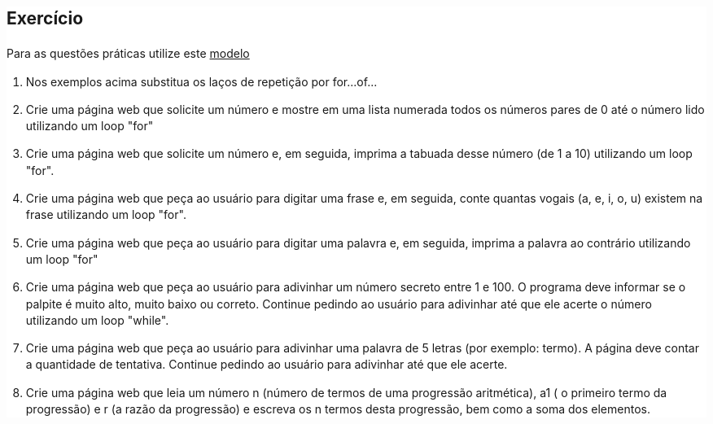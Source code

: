 ## Exercício
Para as questões práticas utilize este [modelo](https://codepen.io/R-mulo-Costa-de-Menezes-J-nior/pen/qBzEYyo)

1. Nos exemplos acima substitua os laços de repetição por for...of...
   
2. Crie uma página web que solicite um número e mostre em uma lista numerada todos os números pares de 0 até o número lido utilizando um loop "for"
   
3. Crie uma página web que solicite um número e, em seguida, imprima a tabuada desse número (de 1 a 10) utilizando um loop "for".
   
4. Crie uma página web que peça ao usuário para digitar uma frase e, em seguida, conte quantas vogais (a, e, i, o, u) existem na frase utilizando um loop "for".
   
5. Crie uma página web que peça ao usuário para digitar uma palavra e, em seguida, imprima a palavra ao contrário utilizando um loop "for"
   
6. Crie uma página web que peça ao usuário para adivinhar um número secreto entre 1 e 100. O programa deve informar se o palpite é muito alto, muito baixo ou correto. Continue pedindo ao usuário para adivinhar até que ele acerte o número utilizando um loop "while".
   
8. Crie uma página web que peça ao usuário para adivinhar uma palavra de 5 letras (por exemplo: termo). A página deve contar a quantidade de tentativa. Continue pedindo ao usuário para adivinhar até que ele acerte.
   
9. Crie uma página web que leia um número n (número de termos de uma progressão aritmética), a1 ( o primeiro termo da progressão) e r (a razão da progressão) e escreva os n termos desta progressão, bem como a soma dos elementos.
